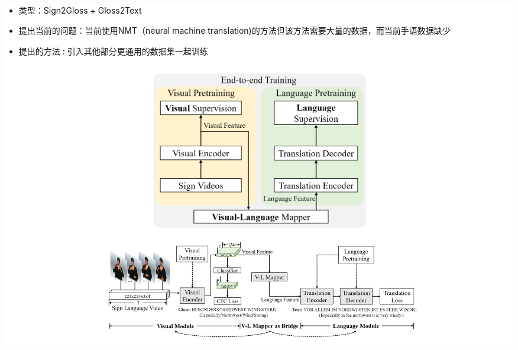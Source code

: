 - 类型：Sign2Gloss + Gloss2Text


- 提出当前的问题：当前使用NMT（neural machine translation)的方法但该方法需要大量的数据，而当前手语数据缺少


- 提出的方法 : 引入其他部分更通用的数据集一起训练


<center class="half">
    <img src="./assets/image-20230606151903566.png" width="400"/>
    <img src="./assets/image-20230606153949400.png" width="550"/>
</center>